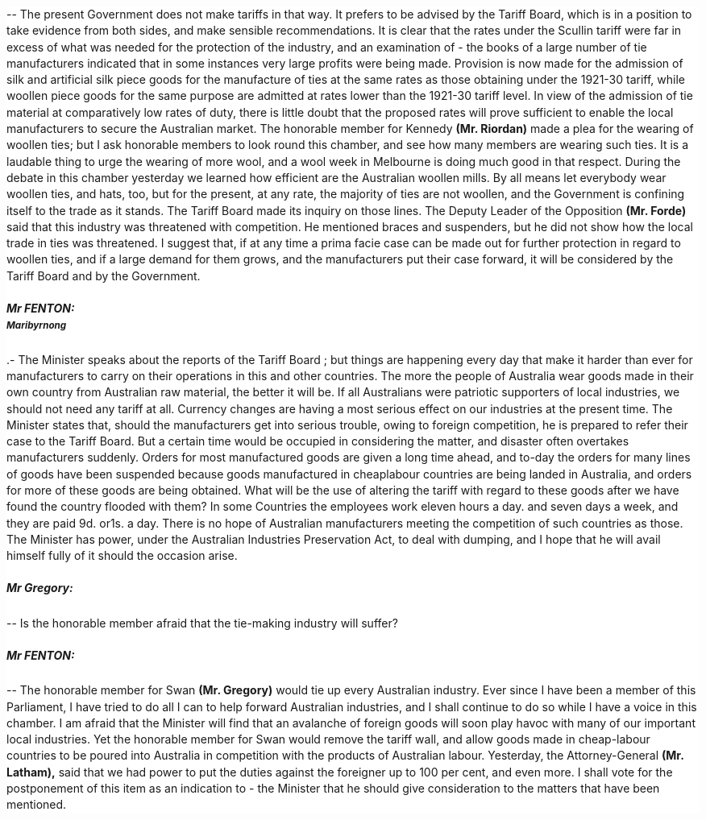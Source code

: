 -- The present Government does not make tariffs in that way. It prefers to be advised by the Tariff Board, which is in a position to take evidence from both sides, and make sensible recommendations. It is clear that the rates under the Scullin tariff  were far  in excess of what was needed for the protection of the industry, and an examination of - the books of a large number of tie manufacturers indicated that in some instances very large profits were being made. Provision is now made for the admission of silk and artificial silk piece goods for the manufacture of ties at the same rates as those obtaining under the 1921-30 tariff, while woollen piece goods for the same purpose are admitted at rates lower than the 1921-30 tariff level. In view of the admission of tie material at comparatively low rates of duty, there is little doubt that the proposed rates will prove sufficient to enable the local manufacturers to secure the Australian market. The honorable member for Kennedy  **(Mr. Riordan)**  made a plea for the wearing of woollen ties; but I ask honorable members to look round this chamber, and see how many members are wearing such ties. It is a laudable thing to urge the wearing of more wool, and a wool week in Melbourne is doing much good in that respect. During the debate in this chamber yesterday we learned how efficient are the Australian woollen mills. By all means let everybody wear woollen ties, and hats, too, but for the present, at any rate, the majority of ties are not woollen, and the Government is confining itself to the trade as it stands. The Tariff Board made its inquiry on those lines. The  Deputy  Leader of the Opposition  **(Mr. Forde)**  said that this industry was threatened with competition. He mentioned braces and suspenders, but he did not show how the local trade in ties was threatened. I suggest that, if at any time a prima facie case can be made out for further protection in regard to woollen ties, and if a large demand for them grows, and the manufacturers put their case forward, it will be considered by the Tariff Board and by the Government. 

##### Mr FENTON:<br><small class="text-muted">Maribyrnong</small>

.- The Minister speaks about the reports of the Tariff Board ; but things are happening every day that make it harder than ever for manufacturers to carry on their operations in this and other countries. The more the people of Australia wear goods made in their own country from Australian raw material, the better it will be. If all Australians were patriotic supporters of local industries, we should not need any tariff at all. Currency changes are having a most serious effect on our industries at the present time. The Minister states that, should the manufacturers get into serious trouble, owing to foreign competition, he is prepared to refer their case to the Tariff Board. But a certain time would be occupied in considering the matter, and disaster often overtakes manufacturers suddenly. Orders for most manufactured goods are given a long time ahead, and to-day the orders for many lines of goods have been suspended because goods manufactured in cheaplabour countries are being landed in Australia, and orders for more of these goods are being obtained. What will be the use of altering the tariff with regard to these goods after we have found the country flooded with them? In some Countries the employees work eleven hours a day. and seven days a week, and they are paid 9d. or1s. a day. There is no hope of Australian manufacturers meeting the competition of such countries as those. The Minister has power, under the Australian Industries Preservation Act, to deal with dumping, and I hope that he will avail himself fully of it should the occasion arise. 

##### Mr Gregory:

--  Is the honorable member afraid that the tie-making industry will suffer? 

##### Mr FENTON:

-- The honorable member for Swan  **(Mr. Gregory)**  would tie up every Australian industry. Ever since I have been a member of this Parliament, I have tried to do all I can to help forward Australian industries, and I shall continue to do so while I have a voice in this chamber. I am afraid that the Minister will find that an avalanche of foreign goods will soon play havoc with many of our important local industries. Yet the honorable member for Swan would remove the tariff wall, and allow goods made in cheap-labour countries to be poured into Australia in competition with the products of Australian labour. Yesterday, the Attorney-General  **(Mr. Latham),**  said that we had power to put the duties against the foreigner up to 100 per cent, and even more. I shall vote for the postponement of this item as an indication to - the Minister that he should give consideration to the matters that have been mentioned. 
